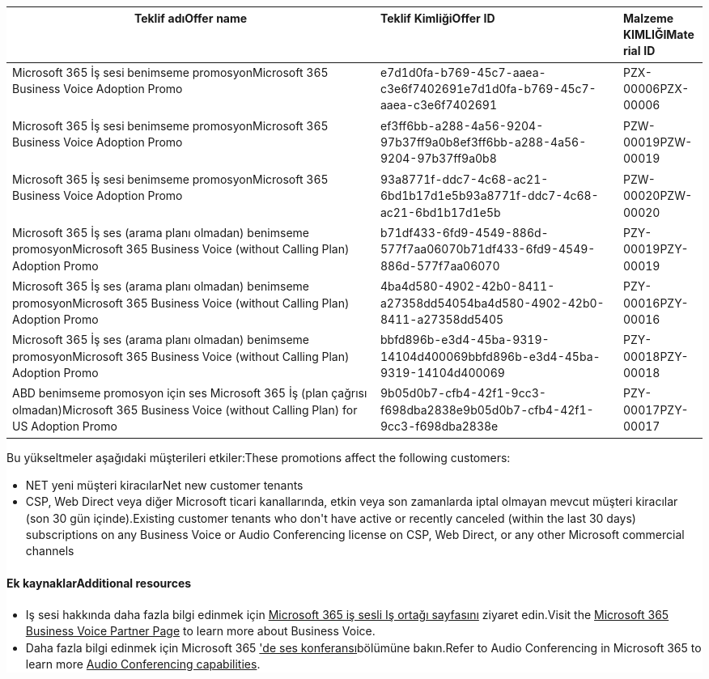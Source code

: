    |<span data-ttu-id="43f0b-325">**Teklif adı**</span><span class="sxs-lookup"><span data-stu-id="43f0b-325">**Offer name**</span></span>|<span data-ttu-id="43f0b-326">**Teklif Kimliği**</span><span class="sxs-lookup"><span data-stu-id="43f0b-326">**Offer ID**</span></span>|<span data-ttu-id="43f0b-327">**Malzeme KIMLIĞI**</span><span class="sxs-lookup"><span data-stu-id="43f0b-327">**Material ID**</span></span>|
   |-------------------|:------|:------|
   |<span data-ttu-id="43f0b-328">Microsoft 365 İş sesi benimseme promosyon</span><span class="sxs-lookup"><span data-stu-id="43f0b-328">Microsoft 365 Business Voice Adoption Promo</span></span>|<span data-ttu-id="43f0b-329">e7d1d0fa-b769-45c7-aaea-c3e6f7402691</span><span class="sxs-lookup"><span data-stu-id="43f0b-329">e7d1d0fa-b769-45c7-aaea-c3e6f7402691</span></span>|<span data-ttu-id="43f0b-330">PZX-00006</span><span class="sxs-lookup"><span data-stu-id="43f0b-330">PZX-00006</span></span>|
   |<span data-ttu-id="43f0b-331">Microsoft 365 İş sesi benimseme promosyon</span><span class="sxs-lookup"><span data-stu-id="43f0b-331">Microsoft 365 Business Voice Adoption Promo</span></span>|<span data-ttu-id="43f0b-332">ef3ff6bb-a288-4a56-9204-97b37ff9a0b8</span><span class="sxs-lookup"><span data-stu-id="43f0b-332">ef3ff6bb-a288-4a56-9204-97b37ff9a0b8</span></span>|<span data-ttu-id="43f0b-333">PZW-00019</span><span class="sxs-lookup"><span data-stu-id="43f0b-333">PZW-00019</span></span>|
   |<span data-ttu-id="43f0b-334">Microsoft 365 İş sesi benimseme promosyon</span><span class="sxs-lookup"><span data-stu-id="43f0b-334">Microsoft 365 Business Voice Adoption Promo</span></span>|<span data-ttu-id="43f0b-335">93a8771f-ddc7-4c68-ac21-6bd1b17d1e5b</span><span class="sxs-lookup"><span data-stu-id="43f0b-335">93a8771f-ddc7-4c68-ac21-6bd1b17d1e5b</span></span>|<span data-ttu-id="43f0b-336">PZW-00020</span><span class="sxs-lookup"><span data-stu-id="43f0b-336">PZW-00020</span></span>|
   |<span data-ttu-id="43f0b-337">Microsoft 365 İş ses (arama planı olmadan) benimseme promosyon</span><span class="sxs-lookup"><span data-stu-id="43f0b-337">Microsoft 365 Business Voice (without Calling Plan) Adoption Promo</span></span>|<span data-ttu-id="43f0b-338">b71df433-6fd9-4549-886d-577f7aa06070</span><span class="sxs-lookup"><span data-stu-id="43f0b-338">b71df433-6fd9-4549-886d-577f7aa06070</span></span>|<span data-ttu-id="43f0b-339">PZY-00019</span><span class="sxs-lookup"><span data-stu-id="43f0b-339">PZY-00019</span></span>|
   |<span data-ttu-id="43f0b-340">Microsoft 365 İş ses (arama planı olmadan) benimseme promosyon</span><span class="sxs-lookup"><span data-stu-id="43f0b-340">Microsoft 365 Business Voice (without Calling Plan) Adoption Promo</span></span>|<span data-ttu-id="43f0b-341">4ba4d580-4902-42b0-8411-a27358dd5405</span><span class="sxs-lookup"><span data-stu-id="43f0b-341">4ba4d580-4902-42b0-8411-a27358dd5405</span></span>|<span data-ttu-id="43f0b-342">PZY-00016</span><span class="sxs-lookup"><span data-stu-id="43f0b-342">PZY-00016</span></span>|
   |<span data-ttu-id="43f0b-343">Microsoft 365 İş ses (arama planı olmadan) benimseme promosyon</span><span class="sxs-lookup"><span data-stu-id="43f0b-343">Microsoft 365 Business Voice (without Calling Plan) Adoption Promo</span></span>|<span data-ttu-id="43f0b-344">bbfd896b-e3d4-45ba-9319-14104d400069</span><span class="sxs-lookup"><span data-stu-id="43f0b-344">bbfd896b-e3d4-45ba-9319-14104d400069</span></span>|<span data-ttu-id="43f0b-345">PZY-00018</span><span class="sxs-lookup"><span data-stu-id="43f0b-345">PZY-00018</span></span>|
   |<span data-ttu-id="43f0b-346">ABD benimseme promosyon için ses Microsoft 365 İş (plan çağrısı olmadan)</span><span class="sxs-lookup"><span data-stu-id="43f0b-346">Microsoft 365 Business Voice (without Calling Plan) for US Adoption Promo</span></span>|<span data-ttu-id="43f0b-347">9b05d0b7-cfb4-42f1-9cc3-f698dba2838e</span><span class="sxs-lookup"><span data-stu-id="43f0b-347">9b05d0b7-cfb4-42f1-9cc3-f698dba2838e</span></span>|<span data-ttu-id="43f0b-348">PZY-00017</span><span class="sxs-lookup"><span data-stu-id="43f0b-348">PZY-00017</span></span>|
   
<span data-ttu-id="43f0b-349">Bu yükseltmeler aşağıdaki müşterileri etkiler:</span><span class="sxs-lookup"><span data-stu-id="43f0b-349">These promotions affect the following customers:</span></span>
- <span data-ttu-id="43f0b-350">NET yeni müşteri kiracılar</span><span class="sxs-lookup"><span data-stu-id="43f0b-350">Net new customer tenants</span></span>
- <span data-ttu-id="43f0b-351">CSP, Web Direct veya diğer Microsoft ticari kanallarında, etkin veya son zamanlarda iptal olmayan mevcut müşteri kiracılar (son 30 gün içinde).</span><span class="sxs-lookup"><span data-stu-id="43f0b-351">Existing customer tenants who don't have active or recently canceled (within the last 30 days) subscriptions on any Business Voice or Audio Conferencing license on CSP, Web Direct, or any other Microsoft commercial channels</span></span>

#### <a name="additional-resources"></a><span data-ttu-id="43f0b-352">Ek kaynaklar</span><span class="sxs-lookup"><span data-stu-id="43f0b-352">Additional resources</span></span>

- <span data-ttu-id="43f0b-353">Iş sesi hakkında daha fazla bilgi edinmek için [Microsoft 365 iş sesli Iş ortağı sayfasını](https://www.microsoft.com/microsoft-365/partners/businessvoice) ziyaret edin.</span><span class="sxs-lookup"><span data-stu-id="43f0b-353">Visit the [Microsoft 365 Business Voice Partner Page](https://www.microsoft.com/microsoft-365/partners/businessvoice) to learn more about Business Voice.</span></span> 
- <span data-ttu-id="43f0b-354">Daha fazla bilgi edinmek için Microsoft 365 ['de ses konferansı](/microsoftteams/audio-conferencing-in-office-365)bölümüne bakın.</span><span class="sxs-lookup"><span data-stu-id="43f0b-354">Refer to Audio Conferencing in Microsoft 365 to learn more [Audio Conferencing capabilities](/microsoftteams/audio-conferencing-in-office-365).</span></span>
